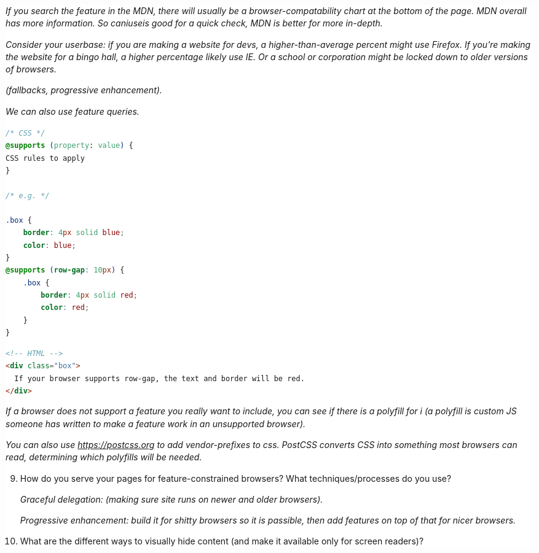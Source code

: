    _If you search the feature in the MDN, there will usually be a browser-compatability chart at the bottom of the page. MDN overall has more information. So caniuseis good for a quick check, MDN is better for more in-depth._

   _Consider your userbase: if you are making a website for devs, a higher-than-average percent might use Firefox. If you're making the website for a bingo hall, a higher percentage likely use IE. Or a school or corporation might be locked down to older versions of browsers._

   _(fallbacks, progressive enhancement)._

   _We can also use feature queries._

   ```css
   /* CSS */
   @supports (property: value) {
   CSS rules to apply
   }

   /* e.g. */

   .box {
       border: 4px solid blue;
       color: blue;
   }
   @supports (row-gap: 10px) {
       .box {
           border: 4px solid red;
           color: red;
       }
   }
   ```

   ```html
   <!-- HTML -->
   <div class="box">
     If your browser supports row-gap, the text and border will be red.
   </div>
   ```

   _If a browser does not support a feature you really want to include, you can see if there is a polyfill for i (a polyfill is custom JS someone has written to make a feature work in an unsupported browser)._

   _You can also use https://postcss.org to add vendor-prefixes to css. PostCSS converts CSS into something most browsers can read, determining which polyfills will be needed._

9. How do you serve your pages for feature-constrained browsers? What techniques/processes do you use?

   _Graceful delegation: (making sure site runs on newer and older browsers)._

   _Progressive enhancement: build it for shitty browsers so it is passible, then add features on top of that for nicer browsers._

10. What are the different ways to visually hide content (and make it available only for screen readers)?
